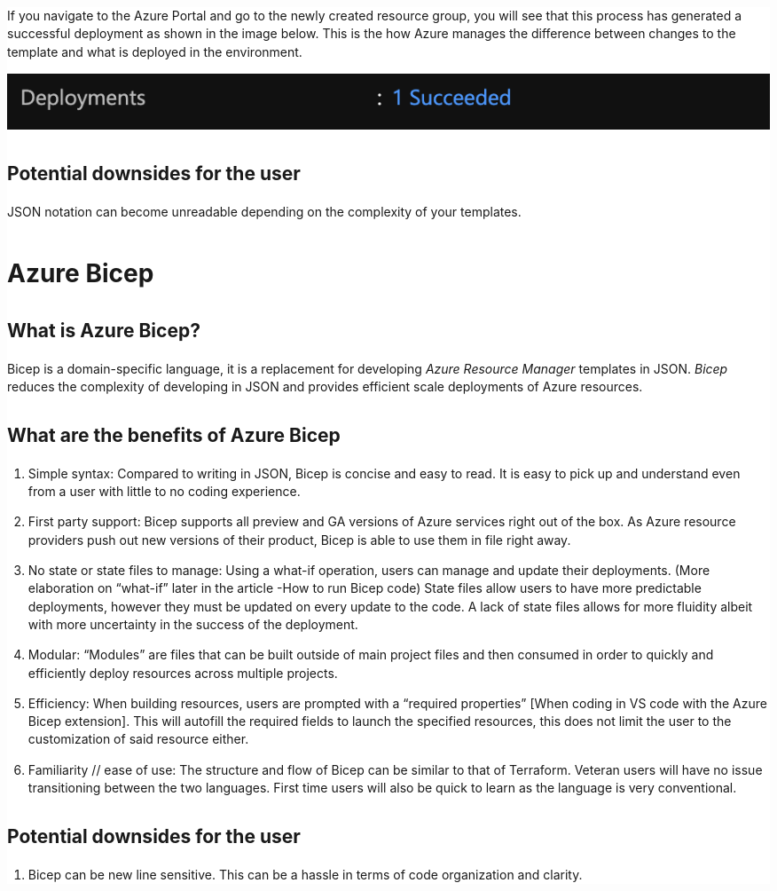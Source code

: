 If you navigate to the Azure Portal and go to the newly created resource group, you will see that this process has generated a successful deployment as shown in the image below. This is the how Azure manages the difference between changes to the template and what is deployed in the environment.

![Azure RG Deployments](/images/azure-deployments.png)

## Potential downsides for the user

JSON notation can become unreadable depending on the complexity of your templates.

# Azure Bicep

## What is Azure Bicep?

Bicep is a domain-specific language, it is a replacement for developing _Azure Resource Manager_ templates in JSON. _Bicep_ reduces the complexity of developing in JSON and provides efficient scale deployments of Azure resources.

## What are the benefits of Azure Bicep

1. Simple syntax: Compared to writing in JSON, Bicep is concise and easy to read. It is easy to pick up and understand even from a user with little to no coding experience.

2. First party support: Bicep supports all preview and GA versions of Azure services right out of the box. As Azure resource providers push out new versions of their product, Bicep is able to use them in file right away.

3. No state or state files to manage: Using a what-if operation, users can manage and update their deployments. (More elaboration on “what-if” later in the article -How to run Bicep code) State files allow users to have more predictable deployments, however they must be updated on every update to the code. A lack of state files allows for more fluidity albeit with more uncertainty in the success of the deployment.

4. Modular: “Modules” are files that can be built outside of main project files and then consumed in order to quickly and efficiently deploy resources across multiple projects.

5. Efficiency: When building resources, users are prompted with a “required properties” [When coding in VS code with the Azure Bicep extension]. This will autofill the required fields to launch the specified resources, this does not limit the user to the customization of said resource either.

6. Familiarity // ease of use: The structure and flow of Bicep can be similar to that of Terraform. Veteran users will have no issue transitioning between the two languages. First time users will also be quick to learn as the language is very conventional.

## Potential downsides for the user

1. Bicep can be new line sensitive. This can be a hassle in terms of code organization and clarity.
